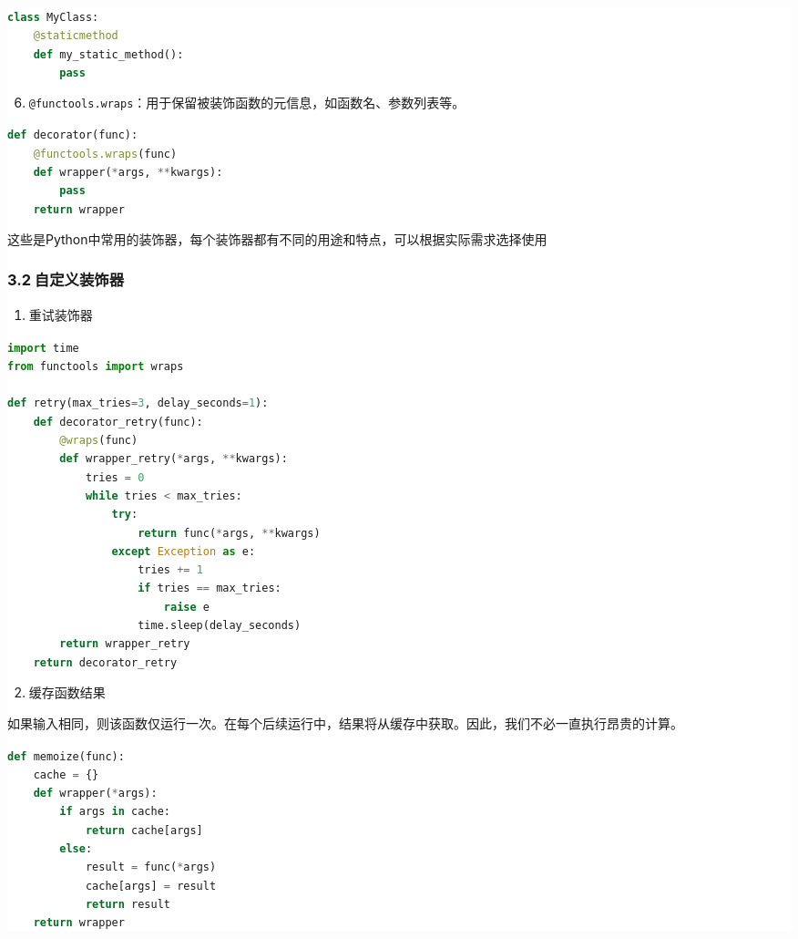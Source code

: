 ```python
class MyClass:
    @staticmethod
    def my_static_method():
        pass
```

6. `@functools.wraps`：用于保留被装饰函数的元信息，如函数名、参数列表等。
```python
def decorator(func):
    @functools.wraps(func)
    def wrapper(*args, **kwargs):
        pass    
    return wrapper
```

这些是Python中常用的装饰器，每个装饰器都有不同的用途和特点，可以根据实际需求选择使用

### 3.2 自定义装饰器
1. 重试装饰器
```python
import time
from functools import wraps

def retry(max_tries=3, delay_seconds=1):
    def decorator_retry(func):
        @wraps(func)
        def wrapper_retry(*args, **kwargs):
            tries = 0
            while tries < max_tries:
                try:
                    return func(*args, **kwargs)
                except Exception as e:
                    tries += 1
                    if tries == max_tries:
                        raise e
                    time.sleep(delay_seconds)
        return wrapper_retry
    return decorator_retry
```

2. 缓存函数结果

如果输入相同，则该函数仅运行一次。在每个后续运行中，结果将从缓存中获取。因此，我们不必一直执行昂贵的计算。

```python
def memoize(func):
    cache = {}
    def wrapper(*args):
        if args in cache:
            return cache[args]
        else:
            result = func(*args)
            cache[args] = result
            return result
    return wrapper
```
